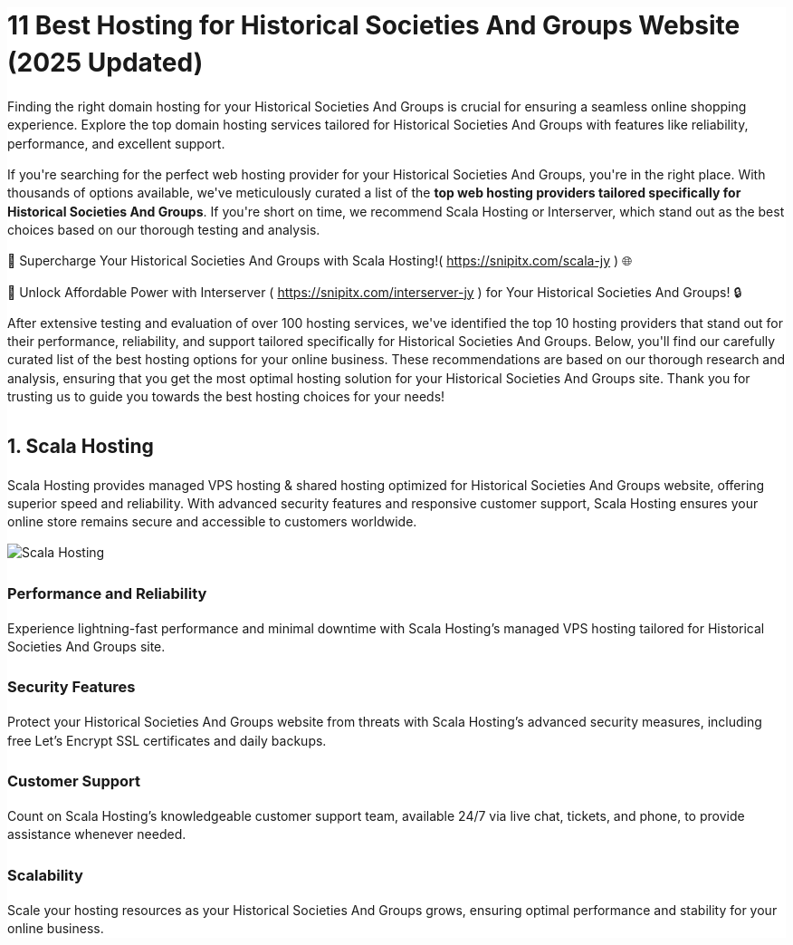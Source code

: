 # 11 Best Hosting for Historical Societies And Groups Website (2025 Updated)

Finding the right domain hosting for your Historical Societies And Groups is crucial for ensuring a seamless online shopping experience. Explore the top domain hosting services tailored for Historical Societies And Groups with features like reliability, performance, and excellent support.

If you're searching for the perfect web hosting provider for your Historical Societies And Groups, you're in the right place. With thousands of options available, we've meticulously curated a list of the **top web hosting providers tailored specifically for Historical Societies And Groups**. If you're short on time, we recommend Scala Hosting or Interserver, which stand out as the best choices based on our thorough testing and analysis.

🚀 Supercharge Your Historical Societies And Groups with Scala Hosting!( https://snipitx.com/scala-jy ) 🌐 

💸 Unlock Affordable Power with Interserver ( https://snipitx.com/interserver-jy ) for Your Historical Societies And Groups! 🔒

After extensive testing and evaluation of over 100 hosting services, we've identified the top 10 hosting providers that stand out for their performance, reliability, and support tailored specifically for Historical Societies And Groups. Below, you'll find our carefully curated list of the best hosting options for your online business. These recommendations are based on our thorough research and analysis, ensuring that you get the most optimal hosting solution for your Historical Societies And Groups site. Thank you for trusting us to guide you towards the best hosting choices for your needs!

## 1. Scala Hosting

Scala Hosting provides managed VPS hosting & shared hosting optimized for Historical Societies And Groups website, offering superior speed and reliability. With advanced security features and responsive customer support, Scala Hosting ensures your online store remains secure and accessible to customers worldwide.

![Scala Hosting](https://i.imgur.com/uJ5JIK3.png "Scala Web Hosting")

### Performance and Reliability
Experience lightning-fast performance and minimal downtime with Scala Hosting’s managed VPS hosting tailored for Historical Societies And Groups site.

### Security Features
Protect your Historical Societies And Groups website from threats with Scala Hosting’s advanced security measures, including free Let’s Encrypt SSL certificates and daily backups.

### Customer Support
Count on Scala Hosting’s knowledgeable customer support team, available 24/7 via live chat, tickets, and phone, to provide assistance whenever needed.

### Scalability
Scale your hosting resources as your Historical Societies And Groups grows, ensuring optimal performance and stability for your online business.
